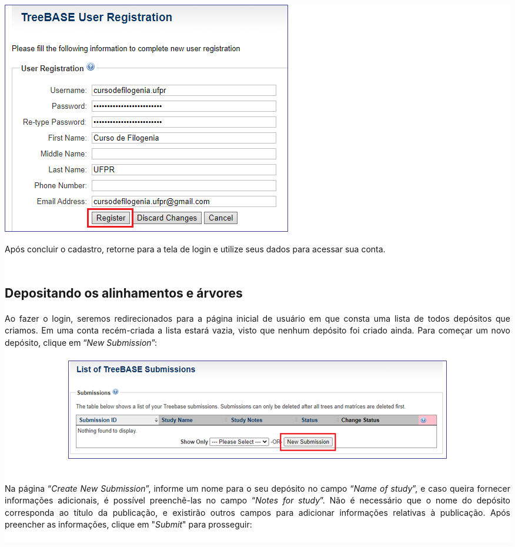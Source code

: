 <img src="https://raw.githubusercontent.com/desirrepetters/cursodefilogenia.ufpr/master/userguide/content/pt-br/docs/praticas/img/aula_09/aula_09_3.png" alt="Página de cadastro de usuário no TreeBASE" align="center">
</center>
<br><br>
Após concluir o cadastro, retorne para a tela de login e utilize seus dados para acessar sua conta.
<br><br>
</div>


## Depositando os alinhamentos e árvores

<div align="justify">
Ao fazer o login, seremos redirecionados para a página inicial de usuário em que consta uma lista de todos depósitos que criamos. Em uma conta recém-criada a lista estará vazia, visto que nenhum depósito foi criado ainda. Para começar um novo depósito, clique em “<i>New Submission</i>”:
<br><br>
<center>
<img src="https://raw.githubusercontent.com/desirrepetters/cursodefilogenia.ufpr/master/userguide/content/pt-br/docs/praticas/img/aula_09/aula_09_4.png" alt="Opção New Submission na tela inicial do TreeBASE" align="center">
</center>
<br><br>
Na página “<i>Create New Submission</i>”, informe um nome para o seu depósito no campo “<i>Name of study</i>”, e caso queira fornecer informações adicionais, é possível preenchê-las no campo “<i>Notes for study</i>”. Não é necessário que o nome do depósito corresponda ao título da publicação, e existirão outros campos para adicionar informações relativas à publicação. Após preencher as informações, clique em "<i>Submit</i>" para prosseguir:
<br><br>
<center>
